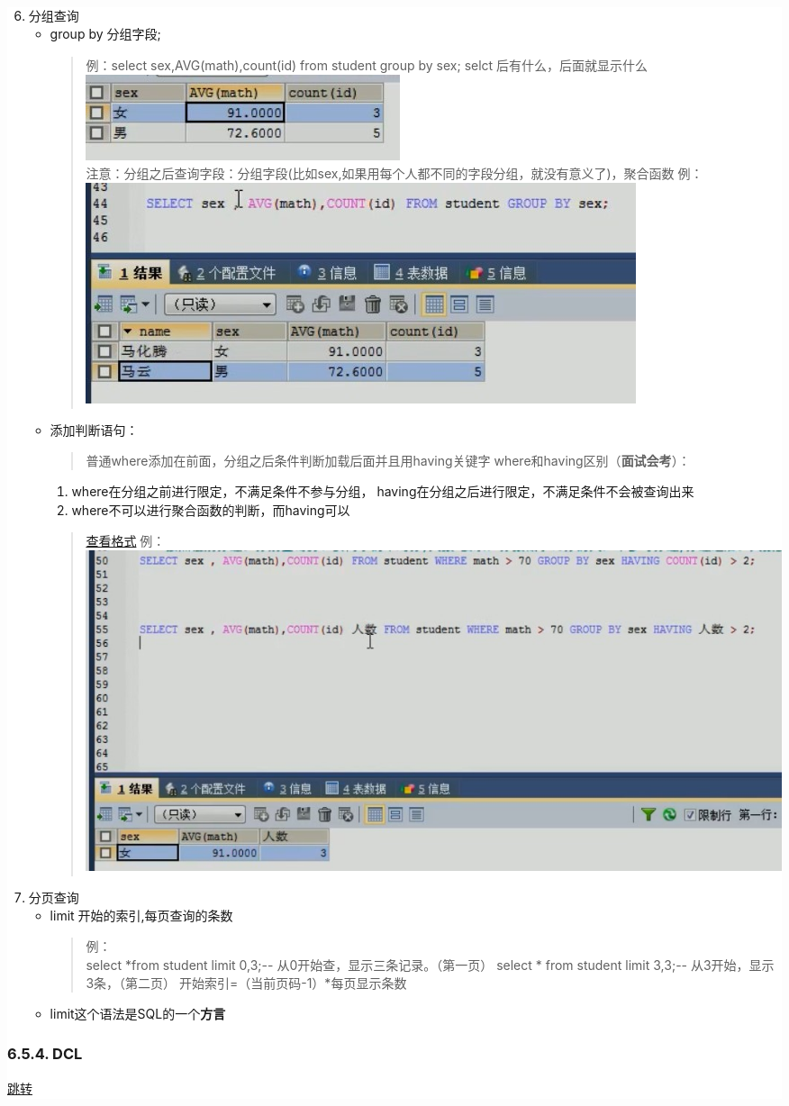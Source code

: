 6. 分组查询
    * group by 分组字段;
        >例：select sex,AVG(math),count(id) from student group by sex;
        >selct 后有什么，后面就显示什么
        >![](image/MySQL-5-8.jpg)<br> 
        >注意：分组之后查询字段：分组字段(比如sex,如果用每个人都不同的字段分组，就没有意义了)，聚合函数
        >例：<br>![](image/MySQL-5-9.jpg)
    * 添加判断语句：
        >普通where添加在前面，分组之后条件判断加载后面并且用having关键字
        >where和having区别（**面试会考**）：
        1. where在分组之前进行限定，不满足条件不参与分组， having在分组之后进行限定，不满足条件不会被查询出来
        2. where不可以进行聚合函数的判断，而having可以
        >[查看格式](#453-dql表内数据修改查询)
        >例：
        >![](image/MySQL-5-10.jpg)
7. 分页查询
    * limit 开始的索引,每页查询的条数
        >例：<br>select *from student limit 0,3;-- 从0开始查，显示三条记录。（第一页）
        > select * from student limit 3,3;-- 从3开始，显示3条，（第二页）
        >开始索引=（当前页码-1）*每页显示条数
    * limit这个语法是SQL的一个**方言**
### 6.5.4. DCL
[跳转](#411-dcl)
